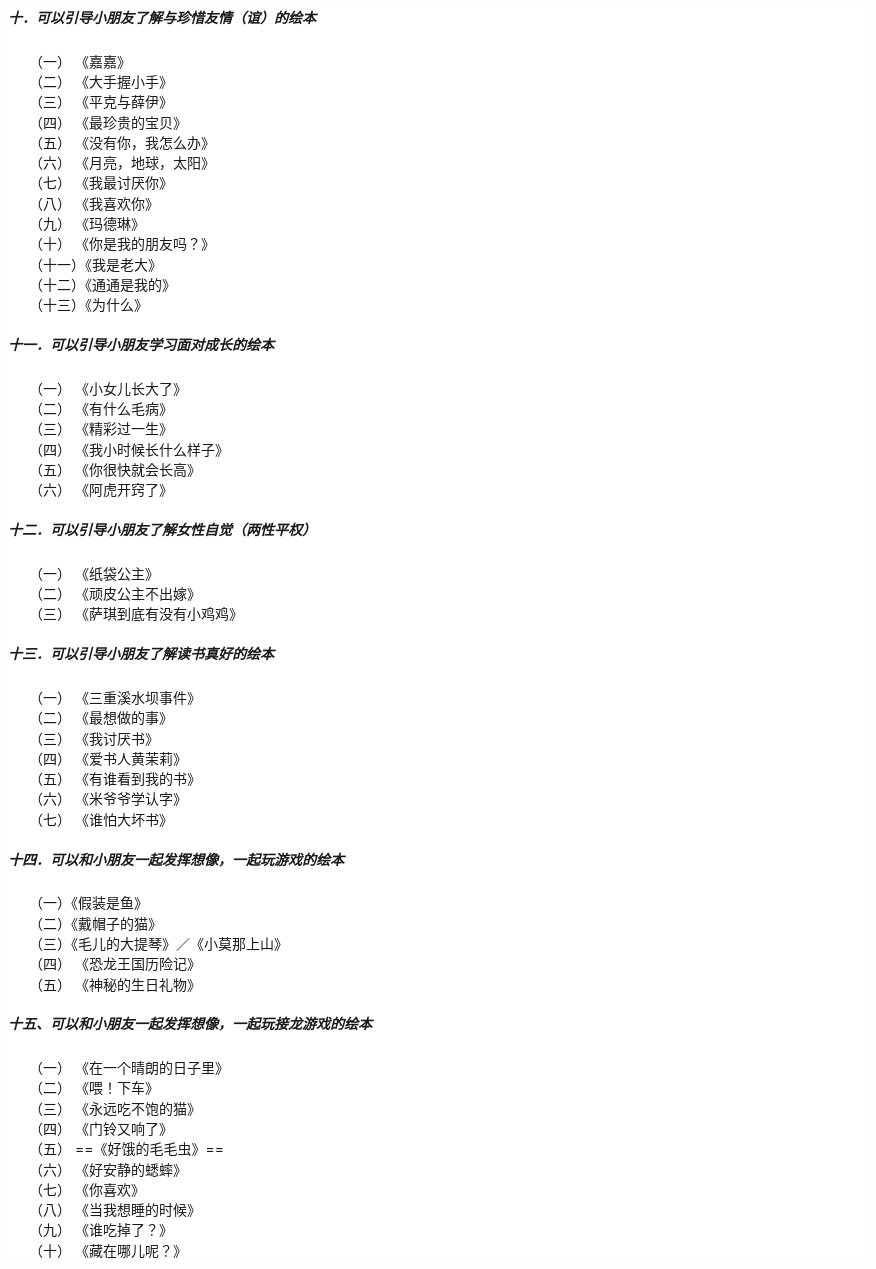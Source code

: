 ##### 十．可以引导小朋友了解与珍惜友情（谊）的绘本

　　（一） 《嘉嘉》  
　　（二） 《大手握小手》  
　　（三） 《平克与薛伊》  
　　（四） 《最珍贵的宝贝》  
　　（五） 《没有你，我怎么办》  
　　（六） 《月亮，地球，太阳》  
　　（七） 《我最讨厌你》  
　　（八） 《我喜欢你》  
　　（九） 《玛德琳》  
　　（十） 《你是我的朋友吗？》  
　　（十一）《我是老大》  
　　（十二）《通通是我的》  
　　（十三）《为什么》

##### 十一．可以引导小朋友学习面对成长的绘本

　　（一） 《小女儿长大了》  
　　（二） 《有什么毛病》  
　　（三） 《精彩过一生》  
　　（四） 《我小时候长什么样子》  
　　（五） 《你很快就会长高》  
　　（六） 《阿虎开窍了》

##### 十二．可以引导小朋友了解女性自觉（两性平权）

　　（一） 《纸袋公主》  
　　（二） 《顽皮公主不出嫁》  
　　（三） 《萨琪到底有没有小鸡鸡》

##### 十三．可以引导小朋友了解读书真好的绘本

　　（一） 《三重溪水坝事件》  
　　（二） 《最想做的事》  
　　（三） 《我讨厌书》  
　　（四） 《爱书人黄茉莉》  
　　（五） 《有谁看到我的书》  
　　（六） 《米爷爷学认字》  
　　（七） 《谁怕大坏书》

##### 十四．可以和小朋友一起发挥想像，一起玩游戏的绘本

　　（一）《假装是鱼》  
　　（二）《戴帽子的猫》  
　　（三）《毛儿的大提琴》／《小莫那上山》  
　　（四） 《恐龙王国历险记》  
　　（五） 《神秘的生日礼物》

##### 十五、可以和小朋友一起发挥想像，一起玩接龙游戏的绘本

　　（一） 《在一个晴朗的日子里》  
　　（二） 《喂！下车》  
　　（三） 《永远吃不饱的猫》  
　　（四） 《门铃又响了》  
　　（五） ==《好饿的毛毛虫》==  
　　（六） 《好安静的蟋蟀》  
　　（七） 《你喜欢》  
　　（八） 《当我想睡的时候》  
　　（九） 《谁吃掉了？》  
　　（十） 《藏在哪儿呢？》
